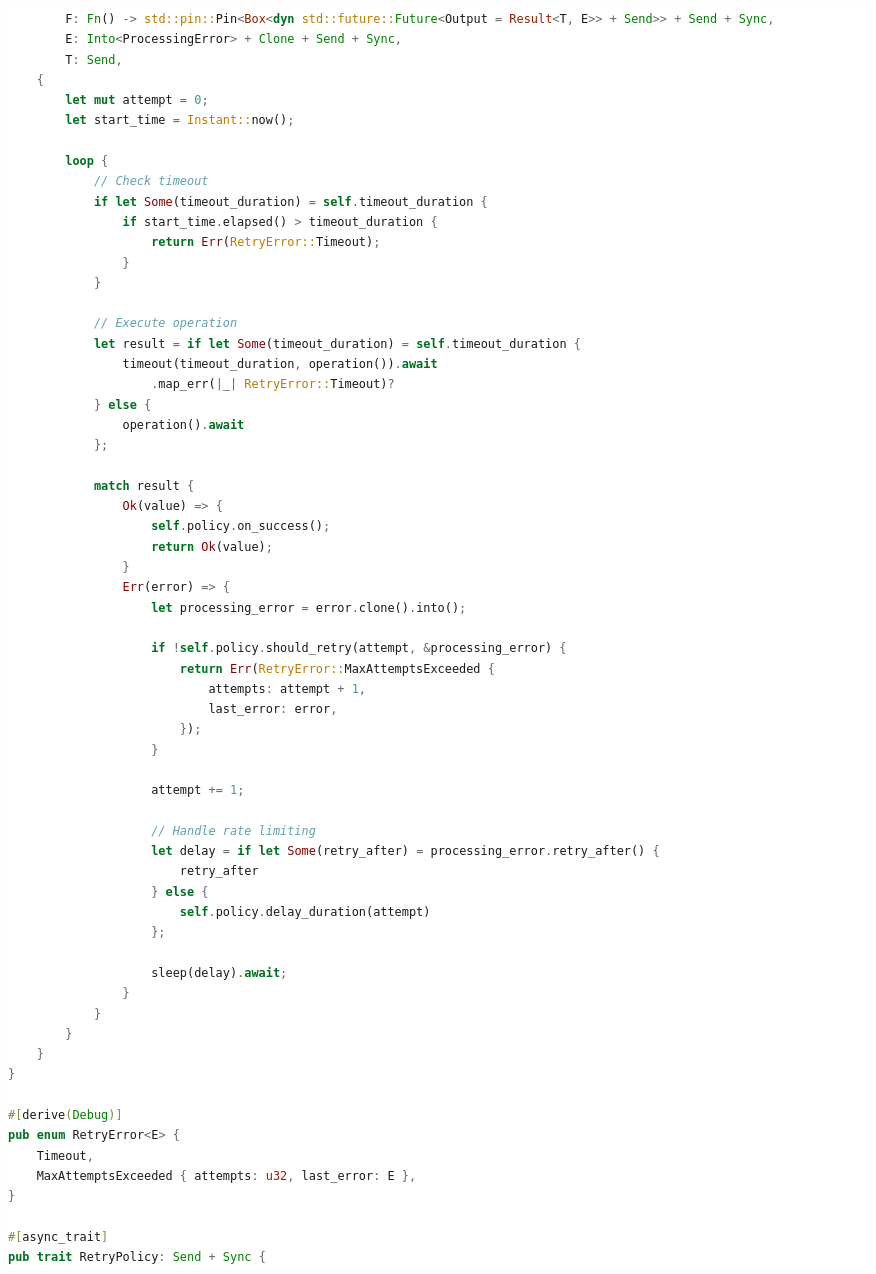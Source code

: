 ```rust
        F: Fn() -> std::pin::Pin<Box<dyn std::future::Future<Output = Result<T, E>> + Send>> + Send + Sync,
        E: Into<ProcessingError> + Clone + Send + Sync,
        T: Send,
    {
        let mut attempt = 0;
        let start_time = Instant::now();

        loop {
            // Check timeout
            if let Some(timeout_duration) = self.timeout_duration {
                if start_time.elapsed() > timeout_duration {
                    return Err(RetryError::Timeout);
                }
            }

            // Execute operation
            let result = if let Some(timeout_duration) = self.timeout_duration {
                timeout(timeout_duration, operation()).await
                    .map_err(|_| RetryError::Timeout)?
            } else {
                operation().await
            };

            match result {
                Ok(value) => {
                    self.policy.on_success();
                    return Ok(value);
                }
                Err(error) => {
                    let processing_error = error.clone().into();

                    if !self.policy.should_retry(attempt, &processing_error) {
                        return Err(RetryError::MaxAttemptsExceeded {
                            attempts: attempt + 1,
                            last_error: error,
                        });
                    }

                    attempt += 1;

                    // Handle rate limiting
                    let delay = if let Some(retry_after) = processing_error.retry_after() {
                        retry_after
                    } else {
                        self.policy.delay_duration(attempt)
                    };

                    sleep(delay).await;
                }
            }
        }
    }
}

#[derive(Debug)]
pub enum RetryError<E> {
    Timeout,
    MaxAttemptsExceeded { attempts: u32, last_error: E },
}

#[async_trait]
pub trait RetryPolicy: Send + Sync {
```